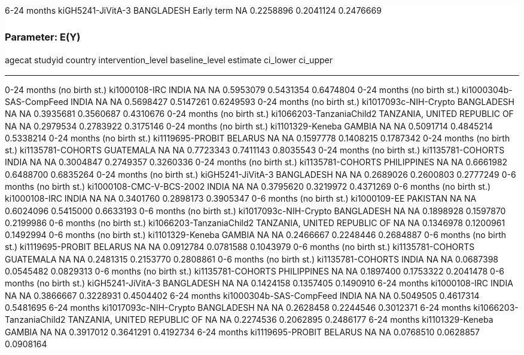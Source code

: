 6-24 months                  kiGH5241-JiVitA-3          BANGLADESH                     Early term           NA                0.2258896   0.2041124   0.2476669


### Parameter: E(Y)


agecat                       studyid                    country                        intervention_level   baseline_level     estimate    ci_lower    ci_upper
---------------------------  -------------------------  -----------------------------  -------------------  ---------------  ----------  ----------  ----------
0-24 months (no birth st.)   ki1000108-IRC              INDIA                          NA                   NA                0.5953079   0.5431354   0.6474804
0-24 months (no birth st.)   ki1000304b-SAS-CompFeed    INDIA                          NA                   NA                0.5698427   0.5147261   0.6249593
0-24 months (no birth st.)   ki1017093c-NIH-Crypto      BANGLADESH                     NA                   NA                0.3935681   0.3560687   0.4310676
0-24 months (no birth st.)   ki1066203-TanzaniaChild2   TANZANIA, UNITED REPUBLIC OF   NA                   NA                0.2979534   0.2783922   0.3175146
0-24 months (no birth st.)   ki1101329-Keneba           GAMBIA                         NA                   NA                0.5091714   0.4845214   0.5338214
0-24 months (no birth st.)   ki1119695-PROBIT           BELARUS                        NA                   NA                0.1597778   0.1408215   0.1787342
0-24 months (no birth st.)   ki1135781-COHORTS          GUATEMALA                      NA                   NA                0.7723343   0.7411143   0.8035543
0-24 months (no birth st.)   ki1135781-COHORTS          INDIA                          NA                   NA                0.3004847   0.2749357   0.3260336
0-24 months (no birth st.)   ki1135781-COHORTS          PHILIPPINES                    NA                   NA                0.6661982   0.6488700   0.6835264
0-24 months (no birth st.)   kiGH5241-JiVitA-3          BANGLADESH                     NA                   NA                0.2689026   0.2600803   0.2777249
0-6 months (no birth st.)    ki1000108-CMC-V-BCS-2002   INDIA                          NA                   NA                0.3795620   0.3219972   0.4371269
0-6 months (no birth st.)    ki1000108-IRC              INDIA                          NA                   NA                0.3401760   0.2898173   0.3905347
0-6 months (no birth st.)    ki1000109-EE               PAKISTAN                       NA                   NA                0.6024096   0.5415000   0.6633193
0-6 months (no birth st.)    ki1017093c-NIH-Crypto      BANGLADESH                     NA                   NA                0.1898928   0.1597870   0.2199986
0-6 months (no birth st.)    ki1066203-TanzaniaChild2   TANZANIA, UNITED REPUBLIC OF   NA                   NA                0.1346978   0.1200961   0.1492994
0-6 months (no birth st.)    ki1101329-Keneba           GAMBIA                         NA                   NA                0.2466667   0.2248446   0.2684887
0-6 months (no birth st.)    ki1119695-PROBIT           BELARUS                        NA                   NA                0.0912784   0.0781588   0.1043979
0-6 months (no birth st.)    ki1135781-COHORTS          GUATEMALA                      NA                   NA                0.2481315   0.2153770   0.2808861
0-6 months (no birth st.)    ki1135781-COHORTS          INDIA                          NA                   NA                0.0687398   0.0545482   0.0829313
0-6 months (no birth st.)    ki1135781-COHORTS          PHILIPPINES                    NA                   NA                0.1897400   0.1753322   0.2041478
0-6 months (no birth st.)    kiGH5241-JiVitA-3          BANGLADESH                     NA                   NA                0.1424158   0.1357405   0.1490910
6-24 months                  ki1000108-IRC              INDIA                          NA                   NA                0.3866667   0.3228931   0.4504402
6-24 months                  ki1000304b-SAS-CompFeed    INDIA                          NA                   NA                0.5049505   0.4617314   0.5481695
6-24 months                  ki1017093c-NIH-Crypto      BANGLADESH                     NA                   NA                0.2628458   0.2244546   0.3012371
6-24 months                  ki1066203-TanzaniaChild2   TANZANIA, UNITED REPUBLIC OF   NA                   NA                0.2274536   0.2062895   0.2486177
6-24 months                  ki1101329-Keneba           GAMBIA                         NA                   NA                0.3917012   0.3641291   0.4192734
6-24 months                  ki1119695-PROBIT           BELARUS                        NA                   NA                0.0768510   0.0628857   0.0908164